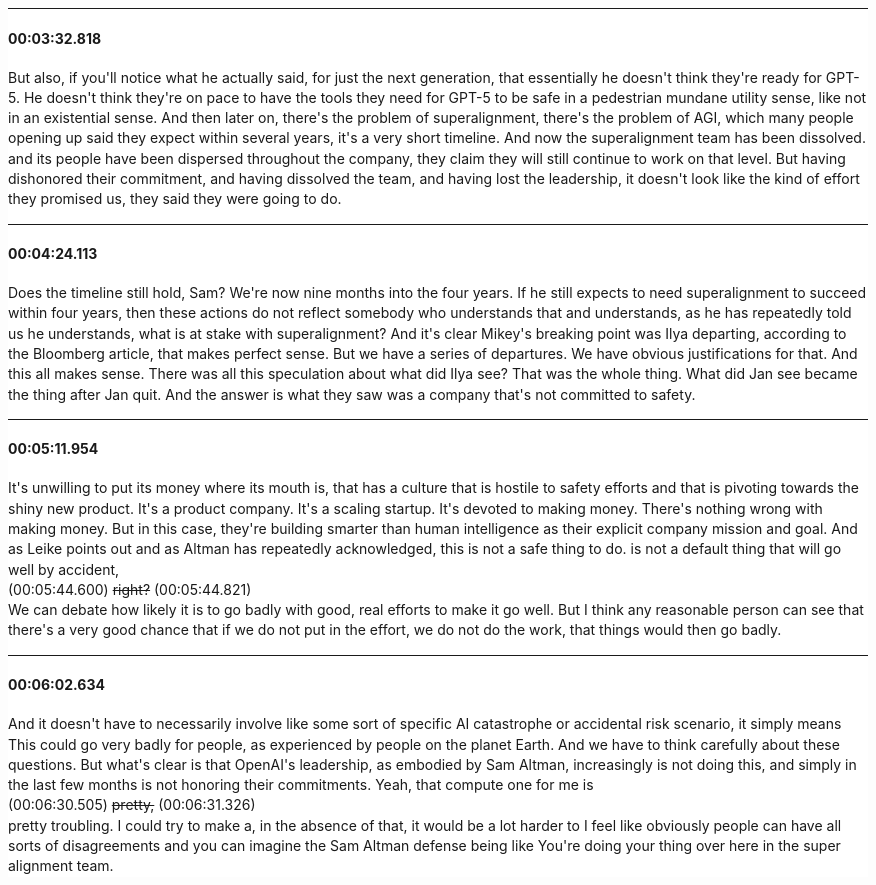 
---


#### 00:03:32.818

But also, if you'll notice what he actually said, for just the next generation, that essentially he doesn't think they're ready for GPT-5. He doesn't think they're on pace to have the tools they need for GPT-5 to be safe in a pedestrian mundane utility sense, like not in an existential sense. And then later on, there's the problem of superalignment, there's the problem of AGI, which many people opening up said they expect within several years, it's a very short timeline. And now the superalignment team has been dissolved. and its people have been dispersed throughout the company, they claim they will still continue to work on that level. But having dishonored their commitment, and having dissolved the team, and having lost the leadership, it doesn't look like the kind of effort they promised us, they said they were going to do. 


---


#### 00:04:24.113

Does the timeline still hold, Sam? We're now nine months into the four years. If he still expects to need superalignment to succeed within four years, then these actions do not reflect somebody who understands that and understands, as he has repeatedly told us he understands, what is at stake with superalignment? And it's clear Mikey's breaking point was Ilya departing, according to the Bloomberg article, that makes perfect sense. But we have a series of departures. We have obvious justifications for that. And this all makes sense. There was all this speculation about what did Ilya see? That was the whole thing. What did Jan see became the thing after Jan quit. And the answer is what they saw was a company that's not committed to safety. 


---


#### 00:05:11.954

It's unwilling to put its money where its mouth is, that has a culture that is hostile to safety efforts and that is pivoting towards the shiny new product. It's a product company. It's a scaling startup. It's devoted to making money. There's nothing wrong with making money. But in this case, they're building smarter than human intelligence as their explicit company mission and goal. And as Leike points out and as Altman has repeatedly acknowledged, this is not a safe thing to do. is not a default thing that will go well by accident,   
(00:05:44.600) ~~right?~~ (00:05:44.821)  
We can debate how likely it is to go badly with good, real efforts to make it go well. But I think any reasonable person can see that there's a very good chance that if we do not put in the effort, we do not do the work, that things would then go badly. 


---


#### 00:06:02.634

And it doesn't have to necessarily involve like some sort of specific AI catastrophe or accidental risk scenario, it simply means This could go very badly for people, as experienced by people on the planet Earth. And we have to think carefully about these questions. But what's clear is that OpenAI's leadership, as embodied by Sam Altman, increasingly is not doing this, and simply in the last few months is not honoring their commitments. Yeah, that compute one for me is   
(00:06:30.505) ~~pretty,~~ (00:06:31.326)  
pretty troubling. I could try to make a, in the absence of that, it would be a lot harder to I feel like obviously people can have all sorts of disagreements and you can imagine the Sam Altman defense being like You're doing your thing over here in the super alignment team. 
